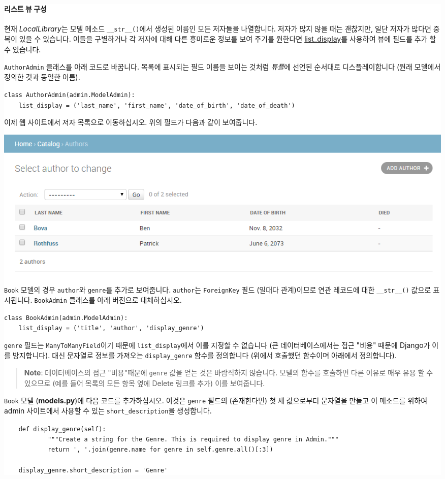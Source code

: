 #### 리스트 뷰 구성

현재 <i>LocalLibrary</i>는 모델 메소드 <code>\_\_str\_\_()</code>에서 생성된 이름인 모든 저자들을 나열합니다. 저자가 많지 않을 때는 괜찮지만, 일단 저자가 많다면 중복이 있을 수 있습니다. 이들을 구별하거나 각 저자에 대해 다른 흥미로운 정보를 보여 주기를 원한다면 [list\_display](https://docs.djangoproject.com/en/dev/ref/contrib/admin/#django.contrib.admin.ModelAdmin.list_display)를 사용하여 뷰에 필드를 추가 할 수 있습니다.

<code>AuthorAdmin</code> 클래스를 아래 코드로 바꿉니다. 목록에 표시되는 필드 이름을 보이는 것처럼 <i>튜플</i>에 선언된 순서대로 디스플레이합니다 (원래 모델에서 정의한 것과 동일한 이름).

```python3
class AuthorAdmin(admin.ModelAdmin):
    list_display = ('last_name', 'first_name', 'date_of_birth', 'date_of_death')
```

이제 웹 사이트에서 저자 목록으로 이동하십시오. 위의 필드가 다음과 같이 보여줍니다.

![](Pics/admin_improved_author_list.png)

<code>Book</code> 모델의 경우 <code>author</code>와 <code>genre</code>를 추가로 보여줍니다. <code>author</code>는 <code>ForeignKey</code> 필드 (일대다 관계)이므로 연관 레코드에 대한 <code>\_\_str\_\_()</code> 값으로 표시됩니다. <code>BookAdmin</code> 클래스를 아래 버전으로 대체하십시오.

```python3
class BookAdmin(admin.ModelAdmin):
    list_display = ('title', 'author', 'display_genre')
```

<code>genre</code> 필드는 <code>ManyToManyField</code>이기 때문에 <code>list\_display</code>에서 이를 지정할 수 없습니다 (큰 데이터베이스에서는 접근 "비용" 때문에 Django가 이를 방지합니다). 대신 문자열로 정보를 가져오는 <code>display\_genre</code> 함수를 정의합니다 (위에서 호출했던 함수이며 아래에서 정의합니다).

> <b>Note</b>: 데이터베이스의 접근 "비용"때문에 <code>genre</code> 값을 얻는 것은 바람직하지 않습니다. 모델의 함수를 호출하면 다른 이유로 매우 유용 할 수 있으므로 (예를 들어 목록의 모든 항목 옆에 Delete 링크를 추가) 이를 보여줍니다.

<code>Book</code> 모델 (<b>models.py</b>)에 다음 코드를 추가하십시오. 이것은 <code>genre</code> 필드의 (존재한다면) 첫 세 값으로부터 문자열을 만들고 이 메소드를 위하여 admin 사이트에서 사용할 수 있는 <code>short\_description</code>을 생성합니다.

```python3
	def display_genre(self):
			"""Create a string for the Genre. This is required to display genre in Admin."""
			return ', '.join(genre.name for genre in self.genre.all()[:3])

	display_genre.short_description = 'Genre'
```
